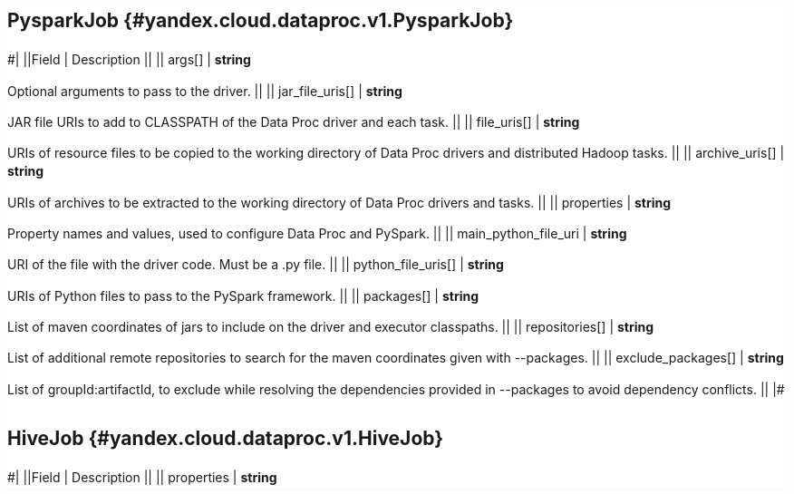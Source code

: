 ## PysparkJob {#yandex.cloud.dataproc.v1.PysparkJob}

#|
||Field | Description ||
|| args[] | **string**

Optional arguments to pass to the driver. ||
|| jar_file_uris[] | **string**

JAR file URIs to add to CLASSPATH of the Data Proc driver and each task. ||
|| file_uris[] | **string**

URIs of resource files to be copied to the working directory of Data Proc drivers
and distributed Hadoop tasks. ||
|| archive_uris[] | **string**

URIs of archives to be extracted to the working directory of Data Proc drivers and tasks. ||
|| properties | **string**

Property names and values, used to configure Data Proc and PySpark. ||
|| main_python_file_uri | **string**

URI of the file with the driver code. Must be a .py file. ||
|| python_file_uris[] | **string**

URIs of Python files to pass to the PySpark framework. ||
|| packages[] | **string**

List of maven coordinates of jars to include on the driver and executor classpaths. ||
|| repositories[] | **string**

List of additional remote repositories to search for the maven coordinates given with --packages. ||
|| exclude_packages[] | **string**

List of groupId:artifactId, to exclude while resolving the dependencies provided in --packages to avoid dependency conflicts. ||
|#

## HiveJob {#yandex.cloud.dataproc.v1.HiveJob}

#|
||Field | Description ||
|| properties | **string**
